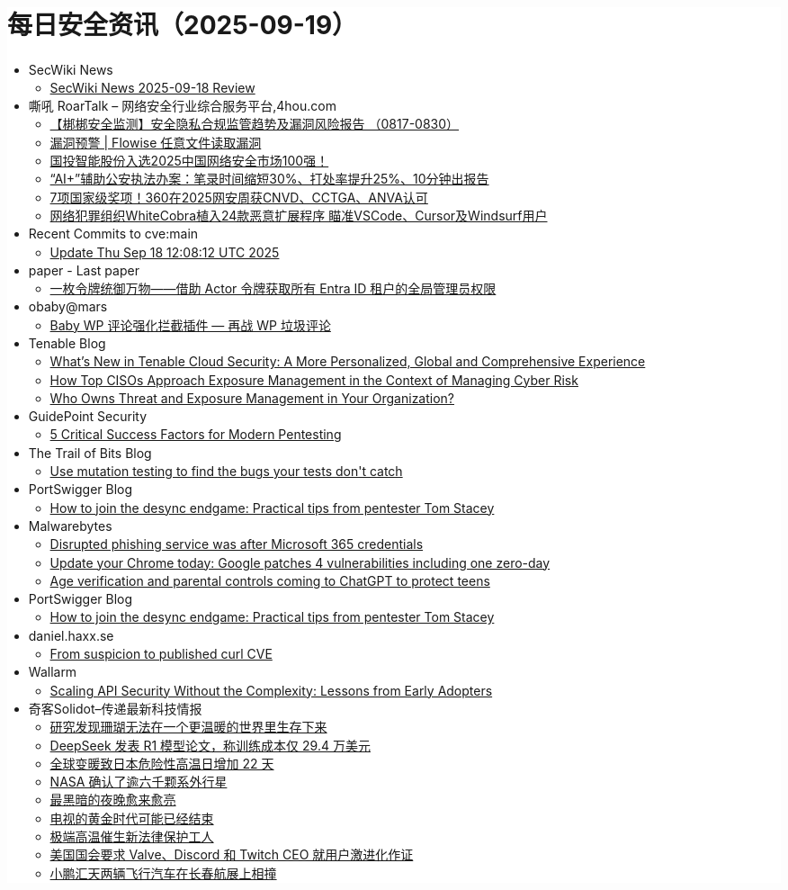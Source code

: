 # 每日安全资讯（2025-09-19）

- SecWiki News
  - [SecWiki News 2025-09-18 Review](http://www.sec-wiki.com/?2025-09-18)
- 嘶吼 RoarTalk – 网络安全行业综合服务平台,4hou.com
  - [【梆梆安全监测】安全隐私合规监管趋势及漏洞风险报告 （0817-0830）](https://www.4hou.com/posts/wx1J)
  - [漏洞预警 | Flowise 任意文件读取漏洞](https://www.4hou.com/posts/qo13)
  - [国投智能股份入选2025中国网络安全市场100强！](https://www.4hou.com/posts/rp1w)
  - [“AI+”辅助公安执法办案：笔录时间缩短30%、打处率提升25%、10分钟出报告](https://www.4hou.com/posts/pn11)
  - [7项国家级奖项！360在2025网安周获CNVD、CCTGA、ANVA认可](https://www.4hou.com/posts/vw1V)
  - [网络犯罪组织WhiteCobra植入24款恶意扩展程序 瞄准VSCode、Cursor及Windsurf用户](https://www.4hou.com/posts/pn16)
- Recent Commits to cve:main
  - [Update Thu Sep 18 12:08:12 UTC 2025](https://github.com/trickest/cve/commit/d55bc60067b7eb2e629500e04e682931ce1273e0)
- paper - Last paper
  - [一枚令牌统御万物——借助 Actor 令牌获取所有 Entra ID 租户的全局管理员权限](https://paper.seebug.org/3388/)
- obaby@mars
  - [Baby WP 评论强化拦截插件 — 再战 WP 垃圾评论](https://h4ck.org.cn/2025/09/21609)
- Tenable Blog
  - [What’s New in Tenable Cloud Security: A More Personalized, Global and Comprehensive Experience](https://www.tenable.com/blog/whats-new-in-tenable-cloud-security-a-more-personalized-global-and-comprehensive-experience)
  - [How Top CISOs Approach Exposure Management in the Context of Managing Cyber Risk](https://www.tenable.com/blog/how-top-cisos-approach-exposure-management-in-the-context-of-managing-cyber-risk)
  - [Who Owns Threat and Exposure Management in Your Organization?](https://www.tenable.com/blog/who-owns-threat-and-exposure-management-in-your-organization)
- GuidePoint Security
  - [5 Critical Success Factors for Modern Pentesting](https://www.guidepointsecurity.com/blog/5-critical-success-factors-modern-pentesting/)
- The Trail of Bits Blog
  - [Use mutation testing to find the bugs your tests don't catch](https://blog.trailofbits.com/2025/09/18/use-mutation-testing-to-find-the-bugs-your-tests-dont-catch/)
- PortSwigger Blog
  - [How to join the desync endgame: Practical tips from pentester Tom Stacey](https://portswigger.net/blog/how-to-join-the-desync-endgame-practical-tips-from-pentester-tom-stacey)
- Malwarebytes
  - [Disrupted phishing service was after Microsoft 365 credentials](https://www.malwarebytes.com/blog/news/2025/09/disrupted-phishing-service-was-after-microsoft-365-credentials)
  - [Update your Chrome today: Google patches 4 vulnerabilities including one zero-day](https://www.malwarebytes.com/blog/news/2025/09/update-your-chrome-today-google-patches-4-vulnerabilities-including-one-zero-day)
  - [Age verification and parental controls coming to ChatGPT to protect teens](https://www.malwarebytes.com/blog/news/2025/09/age-verification-and-parental-controls-coming-to-chatgpt-to-protect-teens)
- PortSwigger Blog
  - [How to join the desync endgame: Practical tips from pentester Tom Stacey](https://portswigger.net/blog/how-to-join-the-desync-endgame-practical-tips-from-pentester-tom-stacey)
- daniel.haxx.se
  - [From suspicion to published curl CVE](https://daniel.haxx.se/blog/2025/09/18/from-suspicion-to-published-curl-cve/)
- Wallarm
  - [Scaling API Security Without the Complexity: Lessons from Early Adopters](https://lab.wallarm.com/scaling-api-security-without-complexity-lessons-from-early-adopters/)
- 奇客Solidot–传递最新科技情报
  - [研究发现珊瑚无法在一个更温暖的世界里生存下来](https://www.solidot.org/story?sid=82355)
  - [DeepSeek 发表 R1 模型论文，称训练成本仅 29.4 万美元](https://www.solidot.org/story?sid=82354)
  - [全球变暖致日本危险性高温日增加 22 天](https://www.solidot.org/story?sid=82353)
  - [NASA 确认了逾六千颗系外行星](https://www.solidot.org/story?sid=82352)
  - [最黑暗的夜晚愈来愈亮](https://www.solidot.org/story?sid=82351)
  - [电视的黄金时代可能已经结束](https://www.solidot.org/story?sid=82350)
  - [极端高温催生新法律保护工人](https://www.solidot.org/story?sid=82349)
  - [美国国会要求 Valve、Discord 和 Twitch CEO 就用户激进化作证](https://www.solidot.org/story?sid=82348)
  - [小鹏汇天两辆飞行汽车在长春航展上相撞](https://www.solidot.org/story?sid=82347)
